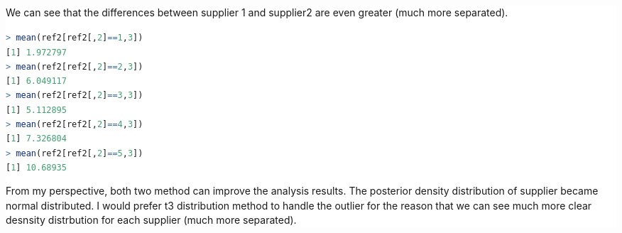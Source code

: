 
We can see that the differences between supplier 1 and supplier2  are even greater (much more separated).

```R
> mean(ref2[ref2[,2]==1,3])
[1] 1.972797
> mean(ref2[ref2[,2]==2,3])
[1] 6.049117
> mean(ref2[ref2[,2]==3,3])
[1] 5.112895
> mean(ref2[ref2[,2]==4,3])
[1] 7.326804
> mean(ref2[ref2[,2]==5,3])
[1] 10.68935
```

From my perspective, both two method can improve the analysis results. The posterior density distribution of supplier became normal distributed. I would prefer t3 distribution method  to handle the outlier for the reason that we can see much more clear desnsity distrbution for each supplier (much more separated). 


